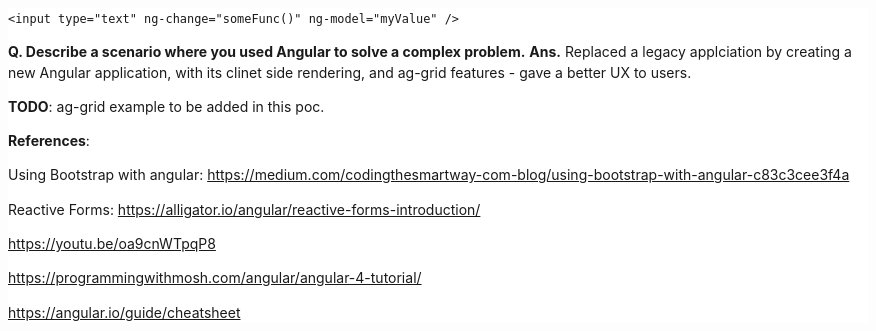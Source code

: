 ```
<input type="text" ng-change="someFunc()" ng-model="myValue" />
```

**Q. Describe a scenario where you used Angular to solve a complex problem.**
**Ans.** Replaced a legacy applciation by creating a new Angular application, with its clinet side rendering, and ag-grid features - gave a better UX to users.

**TODO**: ag-grid example to be added in this poc.


**References**:

Using Bootstrap with angular: https://medium.com/codingthesmartway-com-blog/using-bootstrap-with-angular-c83c3cee3f4a

Reactive Forms: https://alligator.io/angular/reactive-forms-introduction/

https://youtu.be/oa9cnWTpqP8

https://programmingwithmosh.com/angular/angular-4-tutorial/

https://angular.io/guide/cheatsheet


